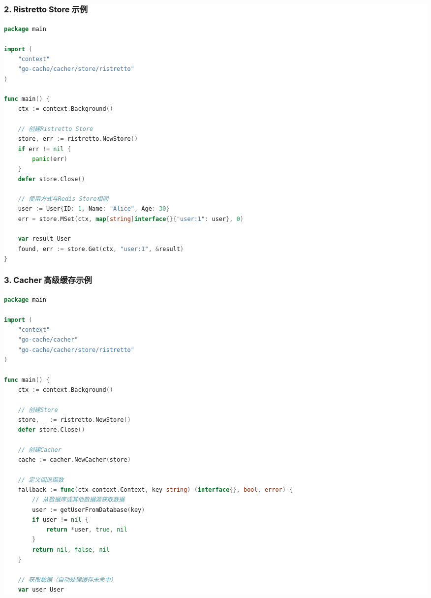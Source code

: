 ```go
```

### 2. Ristretto Store 示例

```go
package main

import (
    "context"
    "go-cache/cacher/store/ristretto"
)

func main() {
    ctx := context.Background()
    
    // 创建Ristretto Store
    store, err := ristretto.NewStore()
    if err != nil {
        panic(err)
    }
    defer store.Close()
    
    // 使用方式与Redis Store相同
    user := User{ID: 1, Name: "Alice", Age: 30}
    err = store.MSet(ctx, map[string]interface{}{"user:1": user}, 0)
    
    var result User
    found, err := store.Get(ctx, "user:1", &result)
}
```

### 3. Cacher 高级缓存示例

```go
package main

import (
    "context"
    "go-cache/cacher"
    "go-cache/cacher/store/ristretto"
)

func main() {
    ctx := context.Background()
    
    // 创建Store
    store, _ := ristretto.NewStore()
    defer store.Close()
    
    // 创建Cacher
    cache := cacher.NewCacher(store)
    
    // 定义回退函数
    fallback := func(ctx context.Context, key string) (interface{}, bool, error) {
        // 从数据库或其他数据源获取数据
        user := getUserFromDatabase(key)
        if user != nil {
            return *user, true, nil
        }
        return nil, false, nil
    }
    
    // 获取数据（自动处理缓存未命中）
    var user User
```